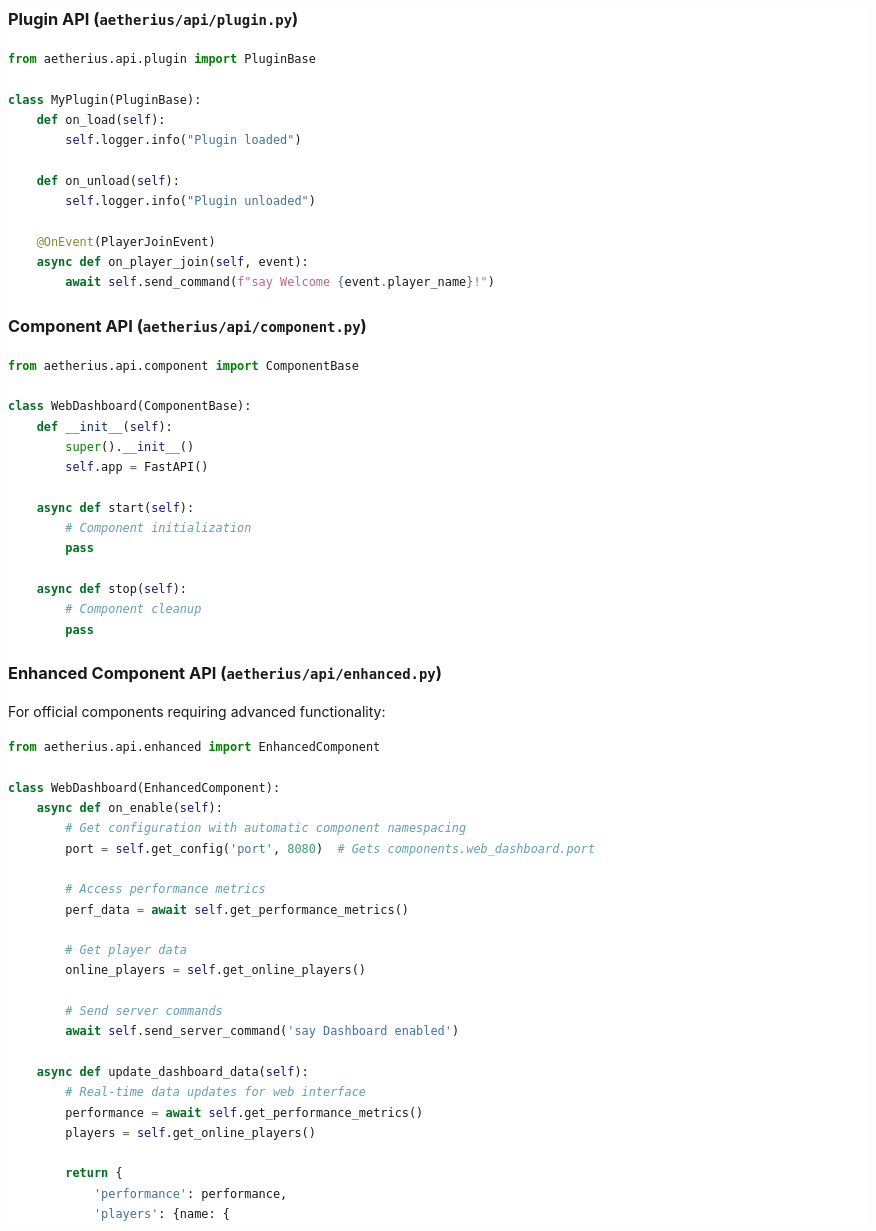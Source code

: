### Plugin API (`aetherius/api/plugin.py`)

```python
from aetherius.api.plugin import PluginBase

class MyPlugin(PluginBase):
    def on_load(self):
        self.logger.info("Plugin loaded")
    
    def on_unload(self):
        self.logger.info("Plugin unloaded")
    
    @OnEvent(PlayerJoinEvent)
    async def on_player_join(self, event):
        await self.send_command(f"say Welcome {event.player_name}!")
```

### Component API (`aetherius/api/component.py`)

```python
from aetherius.api.component import ComponentBase

class WebDashboard(ComponentBase):
    def __init__(self):
        super().__init__()
        self.app = FastAPI()
    
    async def start(self):
        # Component initialization
        pass
    
    async def stop(self):
        # Component cleanup
        pass
```

### Enhanced Component API (`aetherius/api/enhanced.py`)

For official components requiring advanced functionality:

```python
from aetherius.api.enhanced import EnhancedComponent

class WebDashboard(EnhancedComponent):
    async def on_enable(self):
        # Get configuration with automatic component namespacing
        port = self.get_config('port', 8080)  # Gets components.web_dashboard.port
        
        # Access performance metrics
        perf_data = await self.get_performance_metrics()
        
        # Get player data
        online_players = self.get_online_players()
        
        # Send server commands
        await self.send_server_command('say Dashboard enabled')
    
    async def update_dashboard_data(self):
        # Real-time data updates for web interface
        performance = await self.get_performance_metrics()
        players = self.get_online_players()
        
        return {
            'performance': performance,
            'players': {name: {
```